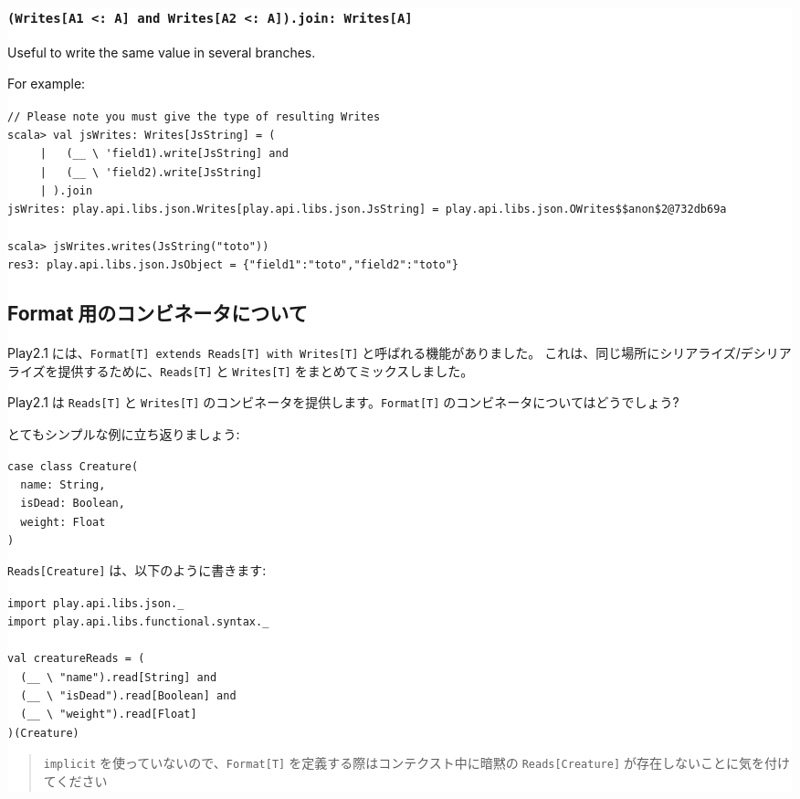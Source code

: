 
### `(Writes[A1 <: A] and Writes[A2 <: A]).join: Writes[A]` 
Useful to write the same value in several branches.

For example:

```
// Please note you must give the type of resulting Writes
scala> val jsWrites: Writes[JsString] = (
     |   (__ \ 'field1).write[JsString] and 
     |   (__ \ 'field2).write[JsString]
     | ).join
jsWrites: play.api.libs.json.Writes[play.api.libs.json.JsString] = play.api.libs.json.OWrites$$anon$2@732db69a

scala> jsWrites.writes(JsString("toto"))
res3: play.api.libs.json.JsObject = {"field1":"toto","field2":"toto"}
```



## <a name="format">Format 用のコンビネータについて</a>


Play2.1 には、`Format[T] extends Reads[T] with Writes[T]` と呼ばれる機能がありました。
これは、同じ場所にシリアライズ/デシリアライズを提供するために、`Reads[T]` と `Writes[T]` をまとめてミックスしました。


Play2.1 は `Reads[T]` と `Writes[T]` のコンビネータを提供します。`Format[T]` のコンビネータについてはどうでしょう?


とてもシンプルな例に立ち返りましょう:

```
case class Creature(
  name: String, 
  isDead: Boolean, 
  weight: Float
)
```


`Reads[Creature]` は、以下のように書きます:

```
import play.api.libs.json._
import play.api.libs.functional.syntax._

val creatureReads = (
  (__ \ "name").read[String] and
  (__ \ "isDead").read[Boolean] and
  (__ \ "weight").read[Float]
)(Creature)  
```


>`implicit` を使っていないので、`Format[T]` を定義する際はコンテクスト中に暗黙の `Reads[Creature]` が存在しないことに気を付けてください


